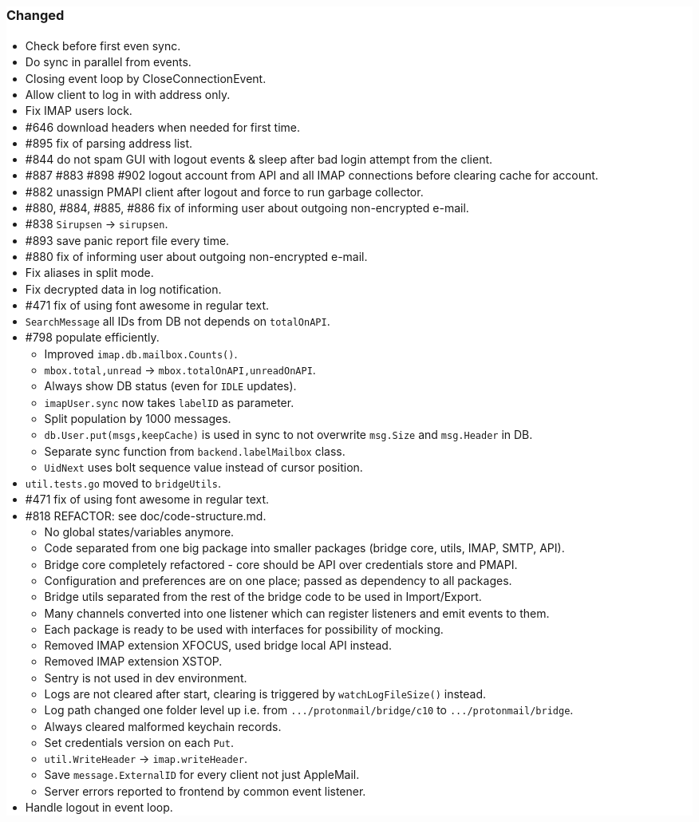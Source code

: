 ### Changed
* Check before first even sync.
* Do sync in parallel from events.
* Closing event loop by CloseConnectionEvent.
* Allow client to log in with address only.
* Fix IMAP users lock.
* #646 download headers when needed for first time.
* #895 fix of parsing address list.
* #844 do not spam GUI with logout events & sleep after bad login attempt from the client.
* #887 #883 #898 #902 logout account from API and all IMAP connections before clearing cache for account.
* #882 unassign PMAPI client after logout and force to run garbage collector.
* #880, #884, #885, #886 fix of informing user about outgoing non-encrypted e-mail.
* #838 `Sirupsen` -> `sirupsen`.
* #893 save panic report file every time.
* #880 fix of informing user about outgoing non-encrypted e-mail.
* Fix aliases in split mode.
* Fix decrypted data in log notification.
* #471 fix of using font awesome in regular text.
* `SearchMessage` all IDs from DB not depends on `totalOnAPI`.
* #798 populate efficiently.
    * Improved `imap.db.mailbox.Counts()`.
    * `mbox.total,unread` -> `mbox.totalOnAPI,unreadOnAPI`.
    * Always show DB status (even for `IDLE` updates).
    * `imapUser.sync` now takes `labelID` as parameter.
    * Split population by 1000 messages.
    * `db.User.put(msgs,keepCache)` is used in sync to not overwrite `msg.Size` and `msg.Header` in DB.
    * Separate sync function from `backend.labelMailbox` class.
    * `UidNext` uses bolt sequence value instead of cursor position.
* `util.tests.go` moved to `bridgeUtils`.
* #471 fix of using font awesome in regular text.
* #818 REFACTOR: see doc/code-structure.md.
    * No global states/variables anymore.
    * Code separated from one big package into smaller packages (bridge core, utils, IMAP, SMTP, API).
    * Bridge core completely refactored - core should be API over credentials store and PMAPI.
    * Configuration and preferences are on one place; passed as dependency to all packages.
    * Bridge utils separated from the rest of the bridge code to be used in Import/Export.
    * Many channels converted into one listener which can register listeners and emit events to them.
    * Each package is ready to be used with interfaces for possibility of mocking.
    * Removed IMAP extension XFOCUS, used bridge local API instead.
    * Removed IMAP extension XSTOP.
    * Sentry is not used in dev environment.
    * Logs are not cleared after start, clearing is triggered by `watchLogFileSize()` instead.
    * Log path changed one folder level up i.e. from `.../protonmail/bridge/c10` to `.../protonmail/bridge`.
    * Always cleared malformed keychain records.
    * Set credentials version on each `Put`.
    * `util.WriteHeader` -> `imap.writeHeader`.
    * Save `message.ExternalID` for every client not just AppleMail.
    * Server errors reported to frontend by common event listener.
* Handle logout in event loop.

